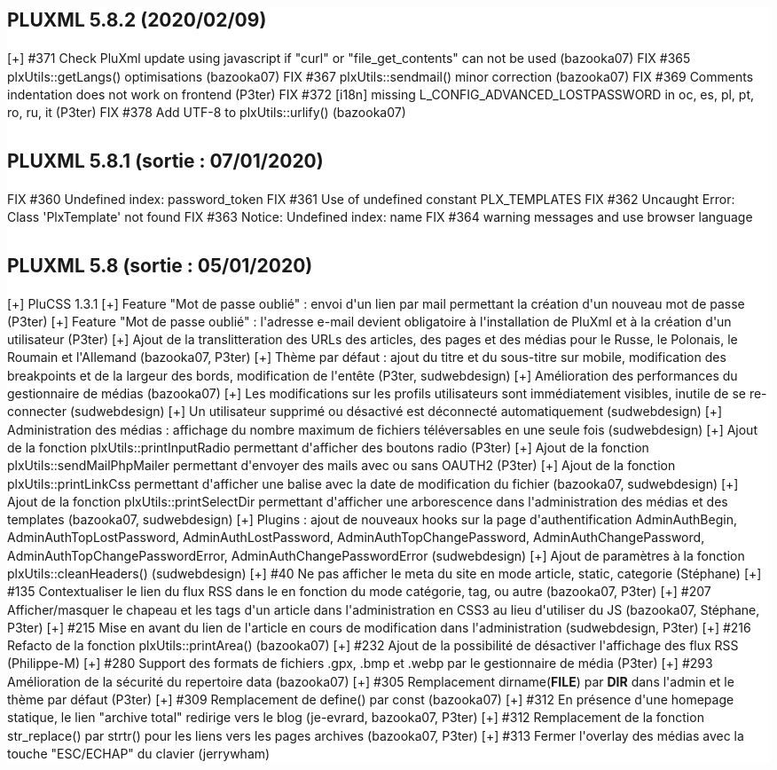 ## PLUXML 5.8.2 (2020/02/09) ##
[+] #371 Check PluXml update using javascript if "curl" or "file_get_contents" can not be used (bazooka07)
FIX #365 plxUtils::getLangs() optimisations (bazooka07)
FIX #367 plxUtils::sendmail() minor correction (bazooka07)
FIX #369 Comments indentation does not work on frontend (P3ter)
FIX #372 [i18n] missing L_CONFIG_ADVANCED_LOSTPASSWORD in oc, es, pl, pt, ro, ru, it (P3ter)
FIX #378 Add UTF-8 to plxUtils::urlify() (bazooka07)

## PLUXML 5.8.1 (sortie : 07/01/2020) ##
FIX #360 Undefined index: password_token
FIX #361 Use of undefined constant PLX_TEMPLATES
FIX #362 Uncaught Error: Class 'PlxTemplate' not found
FIX #363 Notice: Undefined index: name
FIX #364 warning messages and use browser language

## PLUXML 5.8 (sortie : 05/01/2020) ##
[+] PluCSS 1.3.1
[+] Feature "Mot de passe oublié" : envoi d'un lien par mail permettant la création d'un nouveau mot de passe (P3ter)
[+] Feature "Mot de passe oublié" : l'adresse e-mail devient obligatoire à l'installation de PluXml et à la création d'un utilisateur (P3ter)
[+] Ajout de la translitteration des URLs des articles, des pages et des médias pour le Russe, le Polonais, le Roumain et l'Allemand (bazooka07, P3ter)
[+] Thème par défaut : ajout du titre et du sous-titre sur mobile, modification des breakpoints et de la largeur des bords, modification de l'entête (P3ter, sudwebdesign)
[+] Amélioration des performances du gestionnaire de médias (bazooka07)
[+] Les modifications sur les profils utilisateurs sont immédiatement visibles, inutile de se re-connecter (sudwebdesign)
[+] Un utilisateur supprimé ou désactivé est déconnecté automatiquement (sudwebdesign)
[+] Administration des médias : affichage du nombre maximum de fichiers téléversables en une seule fois (sudwebdesign)
[+] Ajout de la fonction plxUtils::printInputRadio permettant d'afficher des boutons radio (P3ter)
[+] Ajout de la fonction plxUtils::sendMailPhpMailer permettant d'envoyer des mails avec ou sans OAUTH2 (P3ter)
[+] Ajout de la fonction plxUtils::printLinkCss permettant d'afficher une balise <link> avec la date de modification du fichier (bazooka07, sudwebdesign)
[+] Ajout de la fonction plxUtils::printSelectDir permettant d'afficher une arborescence dans l'administration des médias et des templates (bazooka07, sudwebdesign)
[+] Plugins : ajout de nouveaux hooks sur la page d'authentification AdminAuthBegin, AdminAuthTopLostPassword, AdminAuthLostPassword, AdminAuthTopChangePassword, AdminAuthChangePassword, AdminAuthTopChangePasswordError, AdminAuthChangePasswordError  (sudwebdesign)
[+] Ajout de paramètres à la fonction plxUtils::cleanHeaders() (sudwebdesign)
[+] #40 Ne pas afficher le meta du site en mode article, static, categorie (Stéphane)
[+] #135 Contextualiser le lien du flux RSS dans le <head> en fonction du mode catégorie, tag, ou autre (bazooka07, P3ter)
[+] #207 Afficher/masquer le chapeau et les tags d'un article dans l'administration en CSS3 au lieu d'utiliser du JS (bazooka07, Stéphane, P3ter)
[+] #215 Mise en avant du lien de l'article en cours de modification dans l'administration (sudwebdesign, P3ter)
[+] #216 Refacto de la fonction plxUtils::printArea() (bazooka07)
[+] #232 Ajout de la possibilité de désactiver l'affichage des flux RSS (Philippe-M)
[+] #280 Support des formats de fichiers .gpx, .bmp et .webp par le gestionnaire de média (P3ter)
[+] #293 Amélioration de la sécurité du repertoire data (bazooka07)
[+] #305 Remplacement dirname(__FILE__) par __DIR__ dans l'admin et le thème par défaut (P3ter)
[+] #309 Remplacement de define() par const (bazooka07)
[+] #312 En présence d'une homepage statique, le lien "archive total" redirige vers le blog (je-evrard, bazooka07, P3ter)
[+] #312 Remplacement de la fonction str_replace() par strtr() pour les liens vers les pages archives (bazooka07, P3ter)
[+] #313 Fermer l'overlay des médias avec la touche "ESC/ECHAP" du clavier (jerrywham)